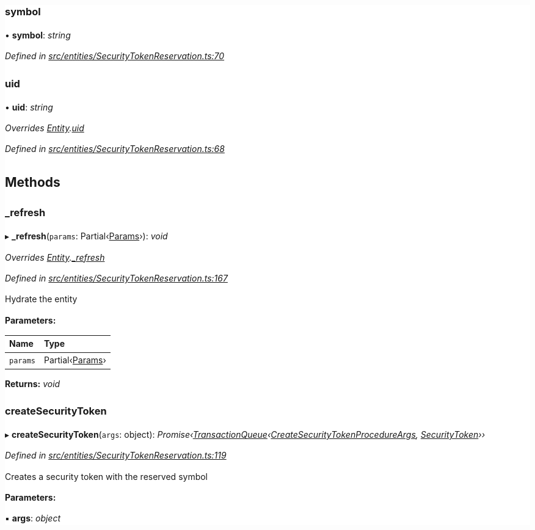 ### symbol

• **symbol**: _string_

_Defined in_ [_src/entities/SecurityTokenReservation.ts:70_](https://github.com/PolymathNetwork/polymath-sdk/blob/e8bbc1e/src/entities/SecurityTokenReservation.ts#L70)

### uid

• **uid**: _string_

_Overrides_ [_Entity_](_entities_entity_.entity.md)_._[_uid_](_entities_entity_.entity.md#abstract-uid)

_Defined in_ [_src/entities/SecurityTokenReservation.ts:68_](https://github.com/PolymathNetwork/polymath-sdk/blob/e8bbc1e/src/entities/SecurityTokenReservation.ts#L68)

## Methods

### \_refresh

▸ **\_refresh**\(`params`: Partial‹[Params](../interfaces/_entities_securitytokenreservation_.params.md)›\): _void_

_Overrides_ [_Entity_](_entities_entity_.entity.md)_._[_\_refresh_](_entities_entity_.entity.md#abstract-_refresh)

_Defined in_ [_src/entities/SecurityTokenReservation.ts:167_](https://github.com/PolymathNetwork/polymath-sdk/blob/e8bbc1e/src/entities/SecurityTokenReservation.ts#L167)

Hydrate the entity

**Parameters:**

| Name | Type |
| :--- | :--- |
| `params` | Partial‹[Params](../interfaces/_entities_securitytokenreservation_.params.md)› |

**Returns:** _void_

### createSecurityToken

▸ **createSecurityToken**\(`args`: object\): _Promise‹_[_TransactionQueue_](_entities_transactionqueue_.transactionqueue.md)_‹_[_CreateSecurityTokenProcedureArgs_](../interfaces/_types_index_.createsecuritytokenprocedureargs.md)_,_ [_SecurityToken_](_entities_securitytoken_securitytoken_.securitytoken.md)_››_

_Defined in_ [_src/entities/SecurityTokenReservation.ts:119_](https://github.com/PolymathNetwork/polymath-sdk/blob/e8bbc1e/src/entities/SecurityTokenReservation.ts#L119)

Creates a security token with the reserved symbol

**Parameters:**

▪ **args**: _object_

